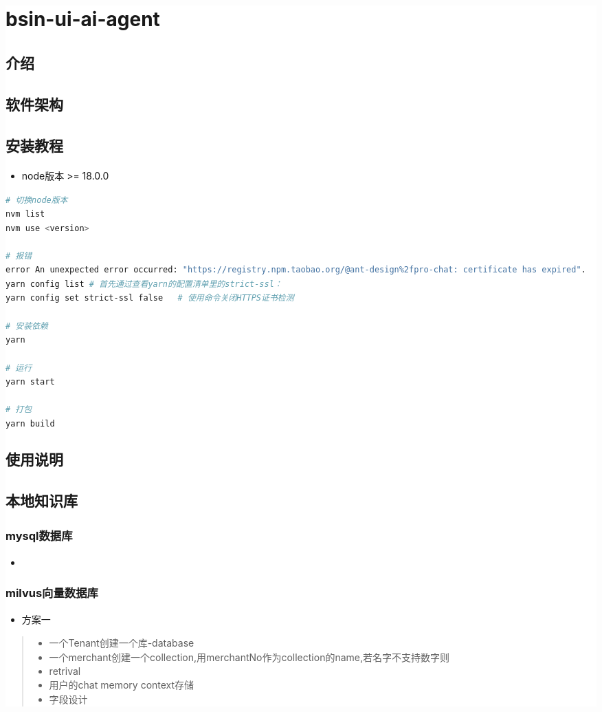 #  bsin-ui-ai-agent

## 介绍

## 软件架构


## 安装教程 
- node版本 >= 18.0.0
~~~bash
# 切换node版本
nvm list
nvm use <version>

# 报错
error An unexpected error occurred: "https://registry.npm.taobao.org/@ant-design%2fpro-chat: certificate has expired".
yarn config list # 首先通过查看yarn的配置清单里的strict-ssl：
yarn config set strict-ssl false   # 使用命令关闭HTTPS证书检测

# 安装依赖
yarn

# 运行
yarn start

# 打包
yarn build

~~~


## 使用说明








## 本地知识库
### mysql数据库
- 

### milvus向量数据库
- 方案一
>* 一个Tenant创建一个库-database
>* 一个merchant创建一个collection,用merchantNo作为collection的name,若名字不支持数字则
>* retrival
>* 用户的chat memory context存储
>* 字段设计
